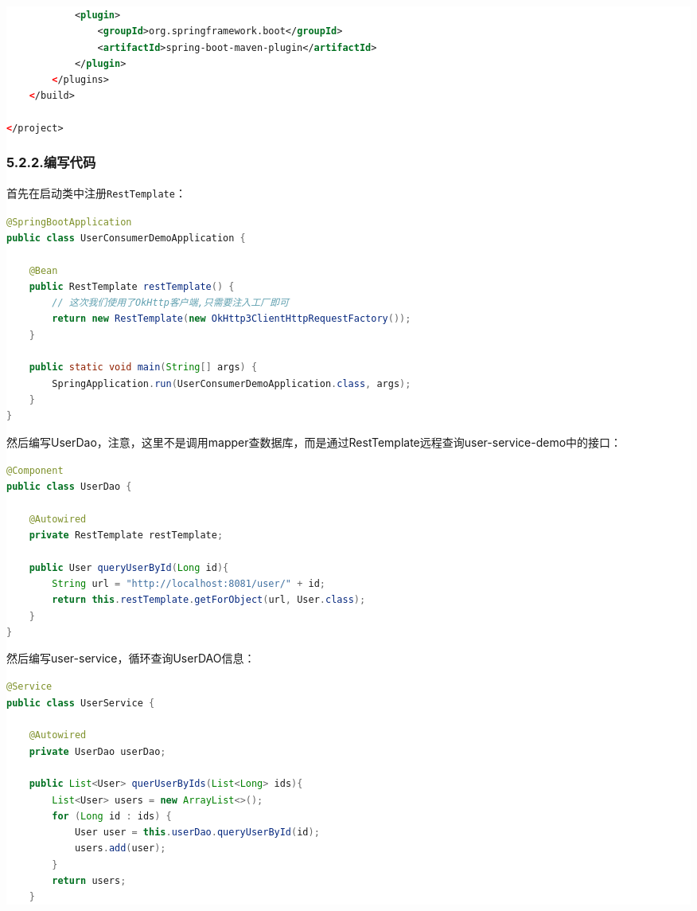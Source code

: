 ```xml
			<plugin>
				<groupId>org.springframework.boot</groupId>
				<artifactId>spring-boot-maven-plugin</artifactId>
			</plugin>
		</plugins>
	</build>

</project>

```

### 5.2.2.编写代码

首先在启动类中注册`RestTemplate`：

```java
@SpringBootApplication
public class UserConsumerDemoApplication {

    @Bean
    public RestTemplate restTemplate() {
        // 这次我们使用了OkHttp客户端,只需要注入工厂即可
        return new RestTemplate(new OkHttp3ClientHttpRequestFactory());
    }

    public static void main(String[] args) {
        SpringApplication.run(UserConsumerDemoApplication.class, args);
    }
}
```



然后编写UserDao，注意，这里不是调用mapper查数据库，而是通过RestTemplate远程查询user-service-demo中的接口：

```java
@Component
public class UserDao {

    @Autowired
    private RestTemplate restTemplate;

    public User queryUserById(Long id){
        String url = "http://localhost:8081/user/" + id;
        return this.restTemplate.getForObject(url, User.class);
    }
}
```



然后编写user-service，循环查询UserDAO信息：

```java
@Service
public class UserService {

    @Autowired
    private UserDao userDao;

    public List<User> querUserByIds(List<Long> ids){
        List<User> users = new ArrayList<>();
        for (Long id : ids) {
            User user = this.userDao.queryUserById(id);
            users.add(user);
        }
        return users;
    }
```
